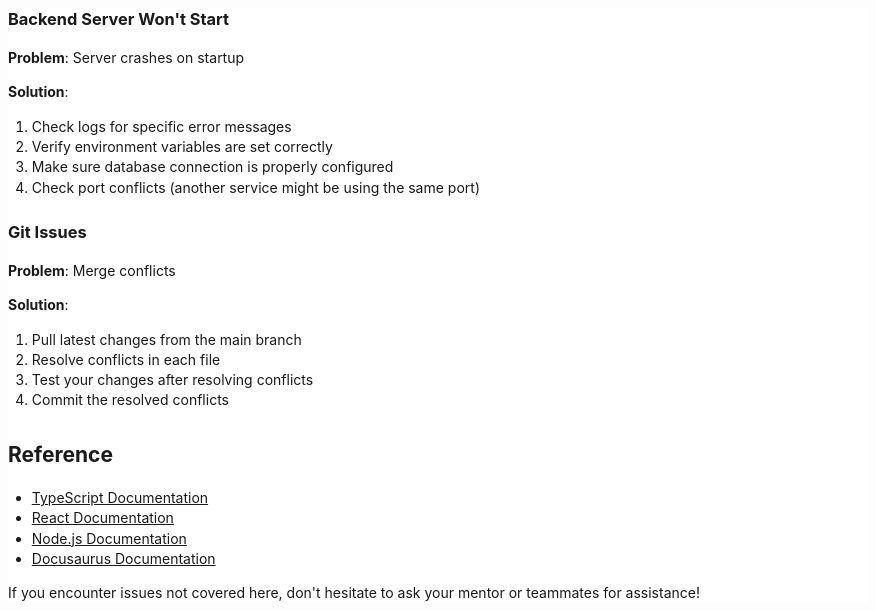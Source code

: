 ### Backend Server Won't Start

**Problem**: Server crashes on startup

**Solution**:
1. Check logs for specific error messages
2. Verify environment variables are set correctly
3. Make sure database connection is properly configured
4. Check port conflicts (another service might be using the same port)

### Git Issues

**Problem**: Merge conflicts

**Solution**:
1. Pull latest changes from the main branch
2. Resolve conflicts in each file
3. Test your changes after resolving conflicts
4. Commit the resolved conflicts

## Reference

- [TypeScript Documentation](https://www.typescriptlang.org/docs)
- [React Documentation](https://reactjs.org/docs)
- [Node.js Documentation](https://nodejs.org/en/docs/)
- [Docusaurus Documentation](https://docusaurus.io/docs)

If you encounter issues not covered here, don't hesitate to ask your mentor or teammates for assistance!
